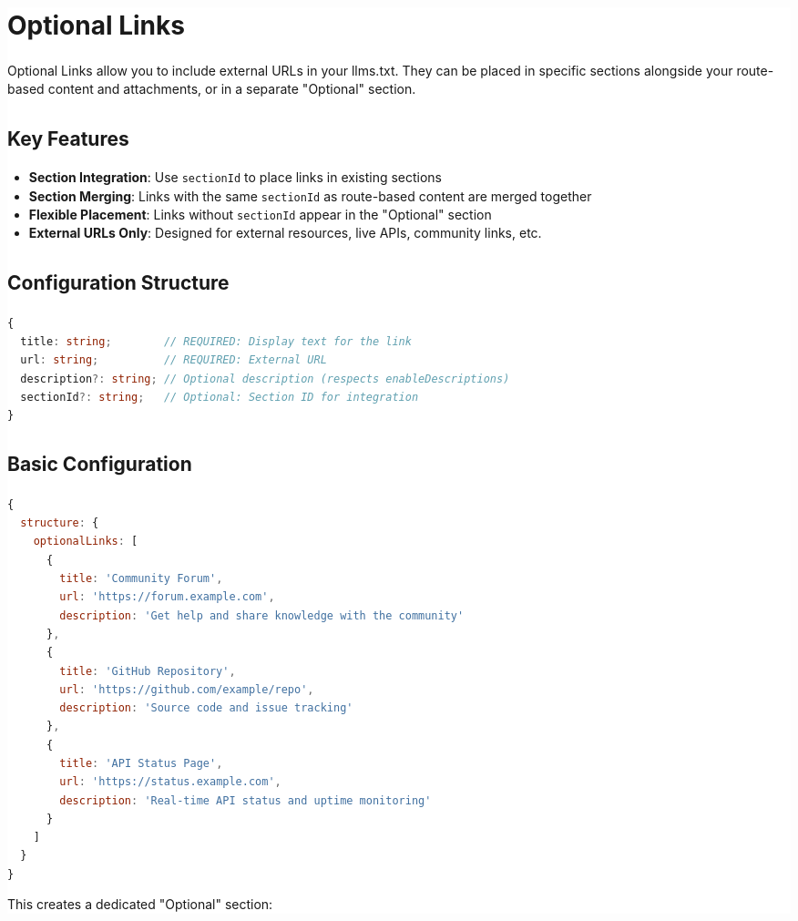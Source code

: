 # Optional Links

Optional Links allow you to include external URLs in your llms.txt. They can be placed in specific sections alongside your route-based content and attachments, or in a separate "Optional" section.

## Key Features

- **Section Integration**: Use `sectionId` to place links in existing sections
- **Section Merging**: Links with the same `sectionId` as route-based content are merged together
- **Flexible Placement**: Links without `sectionId` appear in the "Optional" section
- **External URLs Only**: Designed for external resources, live APIs, community links, etc.

## Configuration Structure

```typescript
{
  title: string;        // REQUIRED: Display text for the link
  url: string;          // REQUIRED: External URL
  description?: string; // Optional description (respects enableDescriptions)
  sectionId?: string;   // Optional: Section ID for integration
}
```

## Basic Configuration

```javascript
{
  structure: {
    optionalLinks: [
      {
        title: 'Community Forum',
        url: 'https://forum.example.com',
        description: 'Get help and share knowledge with the community'
      },
      {
        title: 'GitHub Repository',
        url: 'https://github.com/example/repo',
        description: 'Source code and issue tracking'
      },
      {
        title: 'API Status Page',
        url: 'https://status.example.com',
        description: 'Real-time API status and uptime monitoring'
      }
    ]
  }
}
```

This creates a dedicated "Optional" section:
